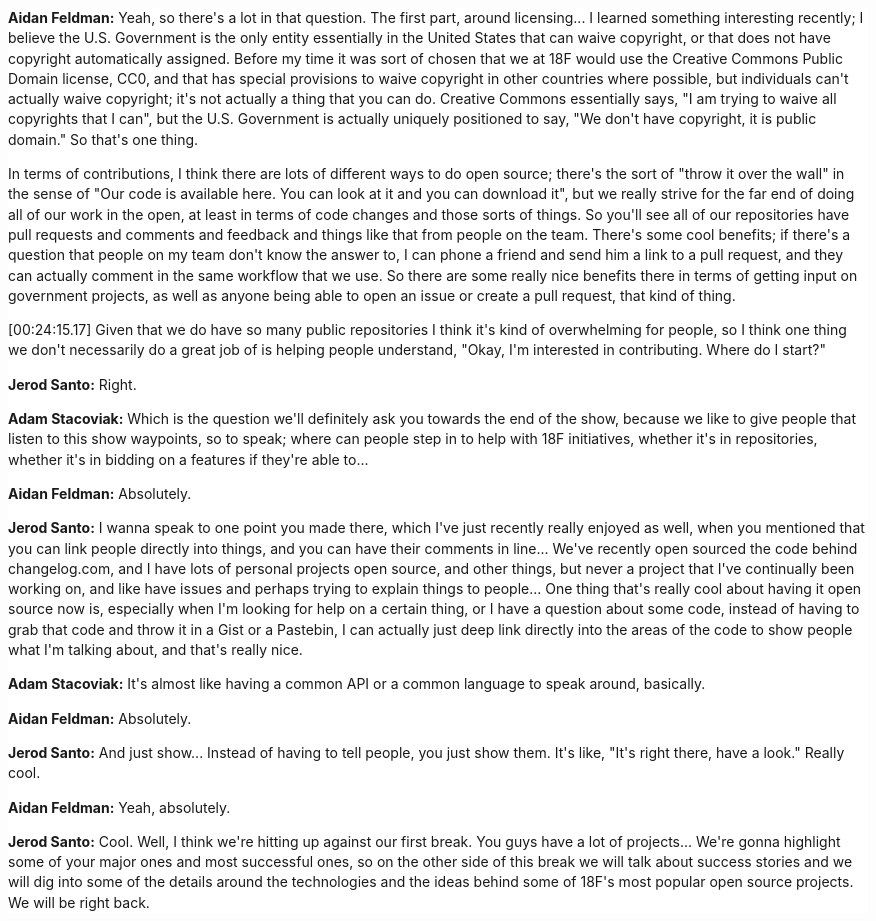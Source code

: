 **Aidan Feldman:** Yeah, so there's a lot in that question. The first part, around licensing... I learned something interesting recently; I believe the U.S. Government is the only entity essentially in the United States that can waive copyright, or that does not have copyright automatically assigned. Before my time it was sort of chosen that we at 18F would use the Creative Commons Public Domain license, CC0, and that has special provisions to waive copyright in other countries where possible, but individuals can't actually waive copyright; it's not actually a thing that you can do. Creative Commons essentially says, "I am trying to waive all copyrights that I can", but the U.S. Government is actually uniquely positioned to say, "We don't have copyright, it is public domain." So that's one thing.

In terms of contributions, I think there are lots of different ways to do open source; there's the sort of "throw it over the wall" in the sense of "Our code is available here. You can look at it and you can download it", but we really strive for the far end of doing all of our work in the open, at least in terms of code changes and those sorts of things. So you'll see all of our repositories have pull requests and comments and feedback and things like that from people on the team. There's some cool benefits; if there's a question that people on my team don't know the answer to, I can phone a friend and send him a link to a pull request, and they can actually comment in the same workflow that we use. So there are some really nice benefits there in terms of getting input on government projects, as well as anyone being able to open an issue or create a pull request, that kind of thing.

\[00:24:15.17\] Given that we do have so many public repositories I think it's kind of overwhelming for people, so I think one thing we don't necessarily do a great job of is helping people understand, "Okay, I'm interested in contributing. Where do I start?"

**Jerod Santo:** Right.

**Adam Stacoviak:** Which is the question we'll definitely ask you towards the end of the show, because we like to give people that listen to this show waypoints, so to speak; where can people step in to help with 18F initiatives, whether it's in repositories, whether it's in bidding on a features if they're able to...

**Aidan Feldman:** Absolutely.

**Jerod Santo:** I wanna speak to one point you made there, which I've just recently really enjoyed as well, when you mentioned that you can link people directly into things, and you can have their comments in line... We've recently open sourced the code behind changelog.com, and I have lots of personal projects open source, and other things, but never a project that I've continually been working on, and like have issues and perhaps trying to explain things to people... One thing that's really cool about having it open source now is, especially when I'm looking for help on a certain thing, or I have a question about some code, instead of having to grab that code and throw it in a Gist or a Pastebin, I can actually just deep link directly into the areas of the code to show people what I'm talking about, and that's really nice.

**Adam Stacoviak:** It's almost like having a common API or a common language to speak around, basically.

**Aidan Feldman:** Absolutely.

**Jerod Santo:** And just show... Instead of having to tell people, you just show them. It's like, "It's right there, have a look." Really cool.

**Aidan Feldman:** Yeah, absolutely.

**Jerod Santo:** Cool. Well, I think we're hitting up against our first break. You guys have a lot of projects... We're gonna highlight some of your major ones and most successful ones, so on the other side of this break we will talk about success stories and we will dig into some of the details around the technologies and the ideas behind some of 18F's most popular open source projects. We will be right back.
